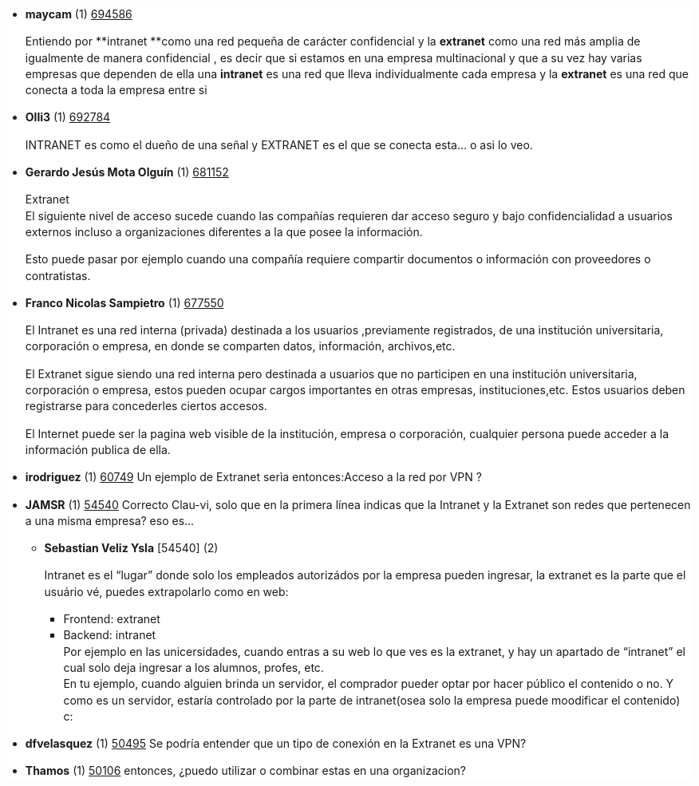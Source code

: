 * **maycam** (1) [694586](https://platzi.com/comentario/694586/) 

	Entiendo por **intranet **como una red pequeña de carácter confidencial y la **extranet** como una red más amplia de igualmente de manera confidencial , es decir que si estamos en una empresa multinacional y que a su vez hay varias empresas que dependen de ella una **intranet** es una red que lleva individualmente cada empresa y la **extranet** es una red que conecta a toda la empresa entre si

* **Olli3** (1) [692784](https://platzi.com/comentario/692784/) 

	INTRANET es como el dueño de una señal y EXTRANET es el que se conecta esta… o asi lo veo.

* **Gerardo Jesús Mota Olguín** (1) [681152](https://platzi.com/comentario/681152/) 

	Extranet  
	El siguiente nivel de acceso sucede cuando las compañías requieren dar acceso seguro y bajo confidencialidad a usuarios externos incluso a organizaciones diferentes a la que posee la información.
	
	Esto puede pasar por ejemplo cuando una compañía requiere compartir documentos o información con proveedores o contratistas.

* **Franco Nicolas Sampietro** (1) [677550](https://platzi.com/comentario/677550/) 

	El Intranet es una red interna (privada) destinada a los usuarios ,previamente registrados, de una institución universitaria, corporación o empresa, en donde se comparten datos, información, archivos,etc.
	
	El Extranet sigue siendo una red interna pero destinada a usuarios que no participen en una institución universitaria, corporación o empresa, estos pueden ocupar cargos importantes en otras empresas, instituciones,etc. Estos usuarios deben registrarse para concederles ciertos accesos.
	
	El Internet puede ser la pagina web visible de la institución, empresa o corporación, cualquier persona puede acceder a la información publica de ella.

* **irodriguez** (1) [60749](https://platzi.com/comentario/610271/) 
Un ejemplo de Extranet serìa entonces:Acceso a la red por VPN ?

* **JAMSR** (1) [54540](https://platzi.com/comentario/531238/) 
Correcto Clau-vi, solo que en la primera línea indicas que la Intranet y la Extranet son redes que pertenecen a una misma empresa? eso es...

	* **Sebastian Veliz Ysla** [54540] (2)

		Intranet es el “lugar” donde solo los empleados autorizádos por la empresa pueden ingresar, la extranet es la parte que el usuário vé, puedes extrapolarlo como en web:
		
		* Frontend: extranet
		* Backend: intranet  
		Por ejemplo en las unicersidades, cuando entras a su web lo que ves es la extranet, y hay un apartado de “intranet” el cual solo deja ingresar a los alumnos, profes, etc.  
		En tu ejemplo, cuando alguien brinda un servidor, el comprador pueder optar por hacer público el contenido o no. Y como es un servidor, estaría controlado por la parte de intranet(osea solo la empresa puede moodificar el contenido) c:
		
		

* **dfvelasquez** (1) [50495](https://platzi.com/comentario/480459/) 
Se podría entender que un tipo de conexión en la Extranet es una VPN?

* **Thamos** (1) [50106](https://platzi.com/comentario/475962/) 
entonces, ¿puedo utilizar o combinar estas en una organizacion?
